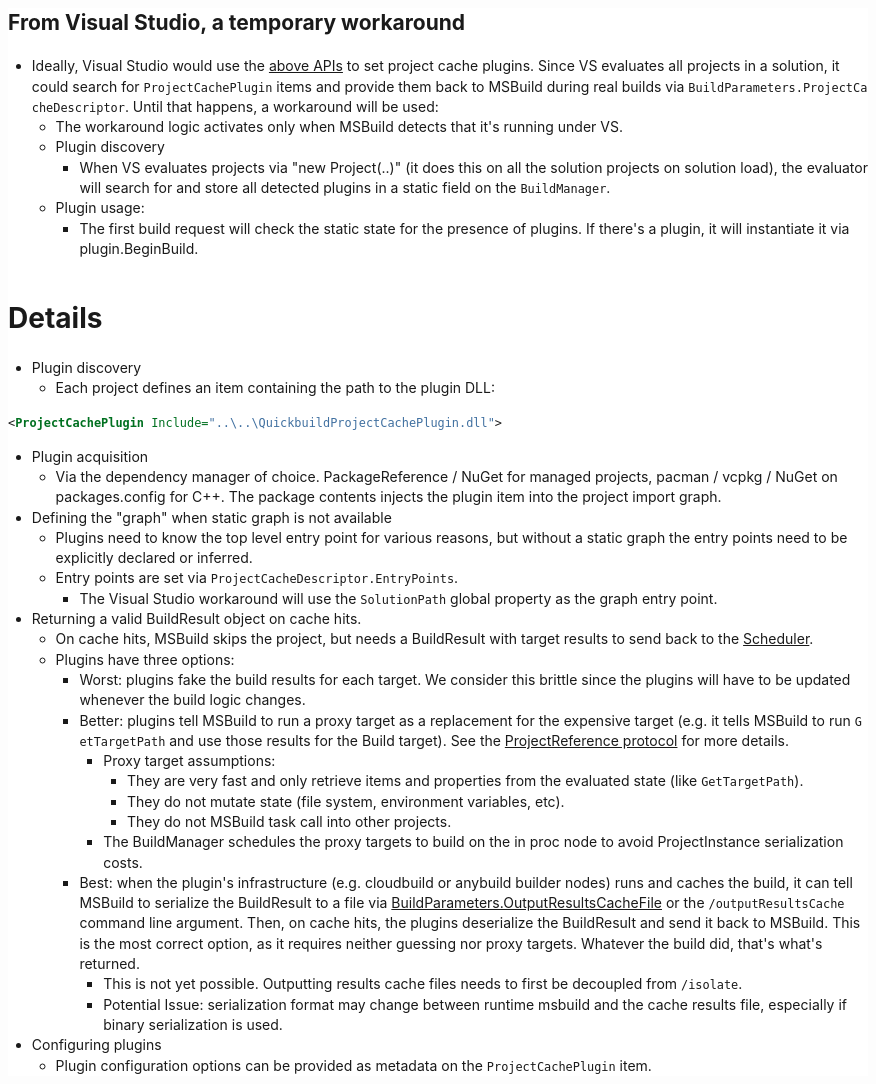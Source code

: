 ## From Visual Studio, a temporary workaround
- Ideally, Visual Studio would use the [above APIs](#from-buildmanager-api-users-who-have-a-project-dependency-graph-at-hand-and-want-to-manually-issue-builds-for-each-graph-node-in-reverse-topo-sort-order) to set project cache plugins. Since VS evaluates all projects in a solution, it could search for `ProjectCachePlugin` items and provide them back to MSBuild during real builds via `BuildParameters.ProjectCacheDescriptor`. Until that happens, a workaround will be used:
  - The workaround logic activates only when MSBuild detects that it's running under VS.
  - Plugin discovery
    - When VS evaluates projects via "new Project(..)" (it does this on all the solution projects on solution load), the evaluator will search for and store all detected plugins in a static field on the `BuildManager`.
  - Plugin usage:
    - The first build request will check the static state for the presence of plugins. If there's a plugin, it will instantiate it via plugin.BeginBuild.

# Details
- Plugin discovery
  - Each project defines an item containing the path to the plugin DLL:
```xml
<ProjectCachePlugin Include="..\..\QuickbuildProjectCachePlugin.dll">
```
- Plugin acquisition
  - Via the dependency manager of choice. PackageReference / NuGet for managed projects, pacman / vcpkg / NuGet on packages.config for C++. The package contents injects the plugin item into the project import graph.
- Defining the "graph" when static graph is not available
  - Plugins need to know the top level entry point for various reasons, but without a static graph the entry points need to be explicitly declared or inferred.
  - Entry points are set via `ProjectCacheDescriptor.EntryPoints`.
    - The Visual Studio workaround will use the `SolutionPath` global property as the graph entry point.
- Returning a valid BuildResult object on cache hits.
  - On cache hits, MSBuild skips the project, but needs a BuildResult with target results to send back to the [Scheduler](https://github.com/dotnet/msbuild/blob/d39f2e4f5f3d461bc456f9abed9adec4a2f0f542/src/Build/BackEnd/Components/Scheduler/Scheduler.cs#L25).
  - Plugins have three options:
    - Worst: plugins fake the build results for each target. We consider this brittle since the plugins will have to be updated whenever the build logic changes.
    - Better: plugins tell MSBuild to run a proxy target as a replacement for the expensive target (e.g. it tells MSBuild to run `GetTargetPath` and use those results for the Build target). See the [ProjectReference protocol](https://github.com/dotnet/msbuild/blob/master/documentation/ProjectReference-Protocol.md) for more details.
      - Proxy target assumptions:
        - They are very fast and only retrieve items and properties from the evaluated state (like `GetTargetPath`).
        - They do not mutate state (file system, environment variables, etc).
        - They do not MSBuild task call into other projects.
      - The BuildManager schedules the proxy targets to build on the in proc node to avoid ProjectInstance serialization costs.
    - Best: when the plugin's infrastructure (e.g. cloudbuild or anybuild builder nodes) runs and caches the build, it can tell MSBuild to serialize the BuildResult to a file via [BuildParameters.OutputResultsCacheFile](https://github.com/dotnet/msbuild/blob/d39f2e4f5f3d461bc456f9abed9adec4a2f0f542/src/Build/BackEnd/BuildManager/BuildParameters.cs#L767) or the `/outputResultsCache` command line argument. Then, on cache hits, the plugins deserialize the BuildResult and send it back to MSBuild. This is the most correct option, as it requires neither guessing nor proxy targets. Whatever the build did, that's what's returned.
      - This is not yet possible. Outputting results cache files needs to first be decoupled from `/isolate`.
      - Potential Issue: serialization format may change between runtime msbuild and the cache results file, especially if binary serialization is used.
- Configuring plugins
  - Plugin configuration options can be provided as metadata on the `ProjectCachePlugin` item.